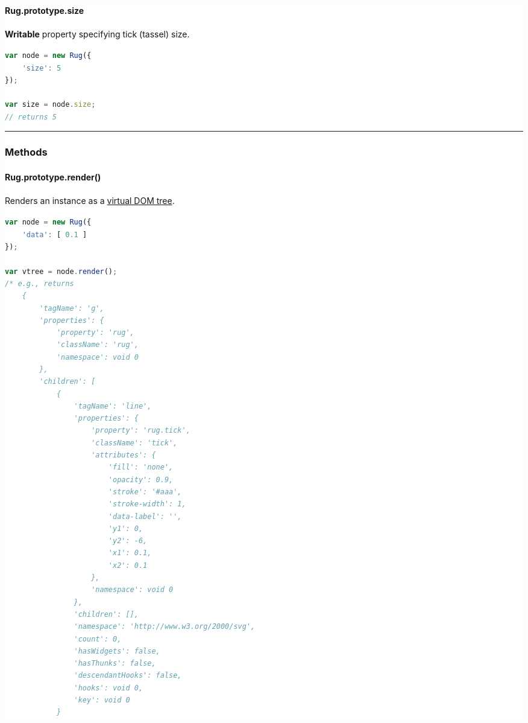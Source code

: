 <a name="property-size"></a>

#### Rug.prototype.size

**Writable** property specifying tick (tassel) size.

```javascript
var node = new Rug({
    'size': 5
});

var size = node.size;
// returns 5
```

* * *

### Methods

<a name="method-render"></a>

#### Rug.prototype.render()

Renders an instance as a [virtual DOM tree][virtual-dom].

```javascript
var node = new Rug({
    'data': [ 0.1 ]
});

var vtree = node.render();
/* e.g., returns
    {
        'tagName': 'g',
        'properties': {
            'property': 'rug',
            'className': 'rug',
            'namespace': void 0
        },
        'children': [
            {
                'tagName': 'line',
                'properties': {
                    'property': 'rug.tick',
                    'className': 'tick',
                    'attributes': {
                        'fill': 'none',
                        'opacity': 0.9,
                        'stroke': '#aaa',
                        'stroke-width': 1,
                        'data-label': '',
                        'y1': 0,
                        'y2': -6,
                        'x1': 0.1,
                        'x2': 0.1
                    },
                    'namespace': void 0
                },
                'children': [],
                'namespace': 'http://www.w3.org/2000/svg',
                'count': 0,
                'hasWidgets': false,
                'hasThunks': false,
                'descendantHooks': false,
                'hooks': void 0,
                'key': void 0
            }
```

[svg]: https://www.w3.org/Graphics/SVG/
[virtual-dom]: https://github.com/Matt-Esch/virtual-dom
[marginal-distribution]: https://en.wikipedia.org/wiki/Marginal_distribution
